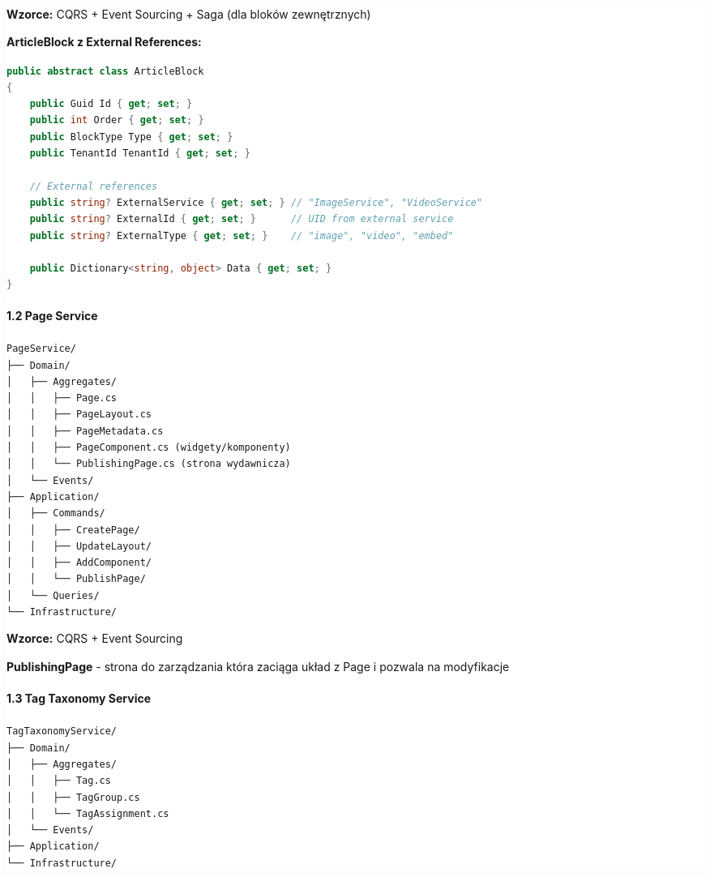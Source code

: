**Wzorce:** CQRS + Event Sourcing + Saga (dla bloków zewnętrznych)

**ArticleBlock z External References:**
```csharp
public abstract class ArticleBlock
{
    public Guid Id { get; set; }
    public int Order { get; set; }
    public BlockType Type { get; set; }
    public TenantId TenantId { get; set; }
    
    // External references
    public string? ExternalService { get; set; } // "ImageService", "VideoService"
    public string? ExternalId { get; set; }      // UID from external service
    public string? ExternalType { get; set; }    // "image", "video", "embed"
    
    public Dictionary<string, object> Data { get; set; }
}
```

#### **1.2 Page Service**
```
PageService/
├── Domain/
│   ├── Aggregates/
│   │   ├── Page.cs
│   │   ├── PageLayout.cs
│   │   ├── PageMetadata.cs
│   │   ├── PageComponent.cs (widgety/komponenty)
│   │   └── PublishingPage.cs (strona wydawnicza)
│   └── Events/
├── Application/
│   ├── Commands/
│   │   ├── CreatePage/
│   │   ├── UpdateLayout/
│   │   ├── AddComponent/
│   │   └── PublishPage/
│   └── Queries/
└── Infrastructure/
```

**Wzorce:** CQRS + Event Sourcing

**PublishingPage** - strona do zarządzania która zaciąga układ z Page i pozwala na modyfikacje

#### **1.3 Tag Taxonomy Service**
```
TagTaxonomyService/
├── Domain/
│   ├── Aggregates/
│   │   ├── Tag.cs
│   │   ├── TagGroup.cs
│   │   └── TagAssignment.cs
│   └── Events/
├── Application/
└── Infrastructure/
```
